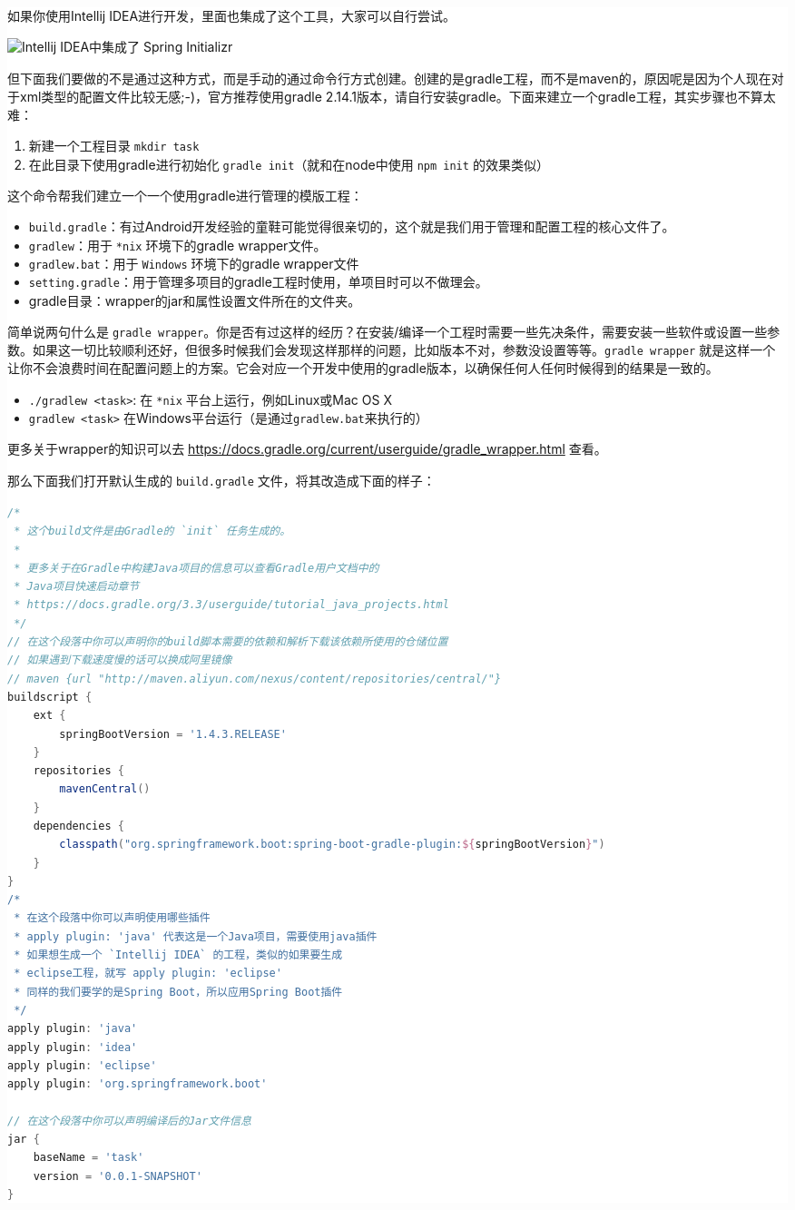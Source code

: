 如果你使用Intellij IDEA进行开发，里面也集成了这个工具，大家可以自行尝试。

![Intellij IDEA中集成了 Spring Initializr ][3]

但下面我们要做的不是通过这种方式，而是手动的通过命令行方式创建。创建的是gradle工程，而不是maven的，原因呢是因为个人现在对于xml类型的配置文件比较无感;-)，官方推荐使用gradle 2.14.1版本，请自行安装gradle。下面来建立一个gradle工程，其实步骤也不算太难：

 1. 新建一个工程目录 `mkdir task`
 2. 在此目录下使用gradle进行初始化 `gradle init`（就和在node中使用 `npm init` 的效果类似）

这个命令帮我们建立一个一个使用gradle进行管理的模版工程：

 - `build.gradle`：有过Android开发经验的童鞋可能觉得很亲切的，这个就是我们用于管理和配置工程的核心文件了。
 - `gradlew`：用于 `*nix` 环境下的gradle wrapper文件。
 - `gradlew.bat`：用于 `Windows` 环境下的gradle wrapper文件
 - `setting.gradle`：用于管理多项目的gradle工程时使用，单项目时可以不做理会。
 - gradle目录：wrapper的jar和属性设置文件所在的文件夹。

简单说两句什么是 `gradle wrapper`。你是否有过这样的经历？在安装/编译一个工程时需要一些先决条件，需要安装一些软件或设置一些参数。如果这一切比较顺利还好，但很多时候我们会发现这样那样的问题，比如版本不对，参数没设置等等。`gradle wrapper` 就是这样一个让你不会浪费时间在配置问题上的方案。它会对应一个开发中使用的gradle版本，以确保任何人任何时候得到的结果是一致的。

 - `./gradlew <task>`:  在 `*nix` 平台上运行，例如Linux或Mac OS X
 - `gradlew <task>` 在Windows平台运行（是通过`gradlew.bat`来执行的）

更多关于wrapper的知识可以去 https://docs.gradle.org/current/userguide/gradle_wrapper.html  查看。

那么下面我们打开默认生成的 `build.gradle` 文件，将其改造成下面的样子：

```gradle
/*
 * 这个build文件是由Gradle的 `init` 任务生成的。
 *
 * 更多关于在Gradle中构建Java项目的信息可以查看Gradle用户文档中的
 * Java项目快速启动章节
 * https://docs.gradle.org/3.3/userguide/tutorial_java_projects.html
 */
// 在这个段落中你可以声明你的build脚本需要的依赖和解析下载该依赖所使用的仓储位置
// 如果遇到下载速度慢的话可以换成阿里镜像
// maven {url "http://maven.aliyun.com/nexus/content/repositories/central/"}
buildscript {
	ext {
		springBootVersion = '1.4.3.RELEASE'
	}
	repositories {
		mavenCentral()
	}
	dependencies {
		classpath("org.springframework.boot:spring-boot-gradle-plugin:${springBootVersion}")
	}
}
/*
 * 在这个段落中你可以声明使用哪些插件
 * apply plugin: 'java' 代表这是一个Java项目，需要使用java插件
 * 如果想生成一个 `Intellij IDEA` 的工程，类似的如果要生成 
 * eclipse工程，就写 apply plugin: 'eclipse'
 * 同样的我们要学的是Spring Boot，所以应用Spring Boot插件
 */
apply plugin: 'java' 
apply plugin: 'idea' 
apply plugin: 'eclipse'
apply plugin: 'org.springframework.boot'

// 在这个段落中你可以声明编译后的Jar文件信息
jar {
	baseName = 'task'
	version = '0.0.1-SNAPSHOT'
}
```

  [1]: http://static.zybuluo.com/wpcfan/xx9vcwko6cnqlpcds9gkre83/image_1b783isnc14631jfr14groi5fuo1g.png
  [2]: http://static.zybuluo.com/wpcfan/de99jylqsulfydybajqnw6nc/image_1b7081mu6vke127v1ej2jhp1b1i9.png
  [3]: http://static.zybuluo.com/wpcfan/1k8jb3uyfab7f42cljyjitjj/image_1b7089410gi4u3o1r1pdt2t4om.png
  [4]: http://static.zybuluo.com/wpcfan/a8jzrxuyv7lz6cnigke3k1dp/image_1b778ebofol0d7ijcb1a5pamj13.png
  [5]: http://static.zybuluo.com/wpcfan/219ydnaga0jczzx76drzpd2o/image_1b77gr2om1rb7u8111du137e1hoe1t.png
  [6]: http://static.zybuluo.com/wpcfan/z0n134l61e9ofg64phcfjagj/image_1b77vqast1d2h1qioeepsdm1tkb9.png
  [7]: http://static.zybuluo.com/wpcfan/gd06q598sdaf1v848668hzvr/image_1b782evj1iuuupb2e71fr51ngm13.png
  [8]: http://static.zybuluo.com/wpcfan/aqezgb1pkk85651fpbyote7n/image_1b780non09ng12vr67ult7ml2m.png
  [9]: http://static.zybuluo.com/wpcfan/si7egzd0jh5369qe2ghzyn7y/image_1b77h6kies66199e1spn1vs0kin2a.png
  [10]: http://static.zybuluo.com/wpcfan/d7d20ngovrg3a9jzc441om19/image_1b77h90ud140r1ghc1p7qeq515542n.png
  [11]: http://static.zybuluo.com/wpcfan/xkapgi54m6944yzc5zkor2bf/image_1b77hol5adff1et81prknrn59s34.png
  [12]: http://static.zybuluo.com/wpcfan/nxmplqhi4732w6xy6160dtjk/image_1ba756i081dkm1jbgnm91q72fctc.png
  [13]: http://static.zybuluo.com/wpcfan/nxmplqhi4732w6xy6160dtjk/image_1ba756i081dkm1jbgnm91q72fctc.png
  [14]: https://tools.ietf.org/html/rfc7519
  [15]: http://static.zybuluo.com/wpcfan/nxmplqhi4732w6xy6160dtjk/image_1ba756i081dkm1jbgnm91q72fctc.png
  [16]: http://static.zybuluo.com/wpcfan/nxmplqhi4732w6xy6160dtjk/image_1ba756i081dkm1jbgnm91q72fctc.png
  [17]: https://tools.ietf.org/html/rfc7519
  [18]: http://static.zybuluo.com/wpcfan/999mi2nt99w5xujsqm2qoeeu/image_1bar35dmim9k197p4c81peitrr9.png
  [19]: https://en.wikipedia.org/wiki/Base64
  [20]: http://www.iana.org/assignments/jwt/jwt.xhtml
  [21]: http://static.zybuluo.com/wpcfan/6w11oo6npfbj3cf4fni4jqge/image_1barkfcqf2cp8n21itv5gohiu9.png
  [22]: http://static.zybuluo.com/wpcfan/9giebd1gfzftneapg6rqnpk8/image_1bas1fb9l1v9i1ulo15p516qde8p13.png
  [23]: http://static.zybuluo.com/wpcfan/qbhtvp1w85v1kmr62jn8vtvs/image_1bas1km2p8961bfl36i7go10en1g.png
  [24]: http://static.zybuluo.com/wpcfan/kkfqqiepb23d7uuzqmoedfb3/image_1bas1oc621n6vaevd4l19vpkbk1t.png
  [25]: http://static.zybuluo.com/wpcfan/4teq3pgt6tb9klmac4a2c5i0/image_1bas22va52vk1rj445fhm87k72a.png
  [26]: http://static.zybuluo.com/wpcfan/sfq28srnylrdp7jio711goi7/image_1bas2gmmi1n0h13pkgqhehkj6t2n.png